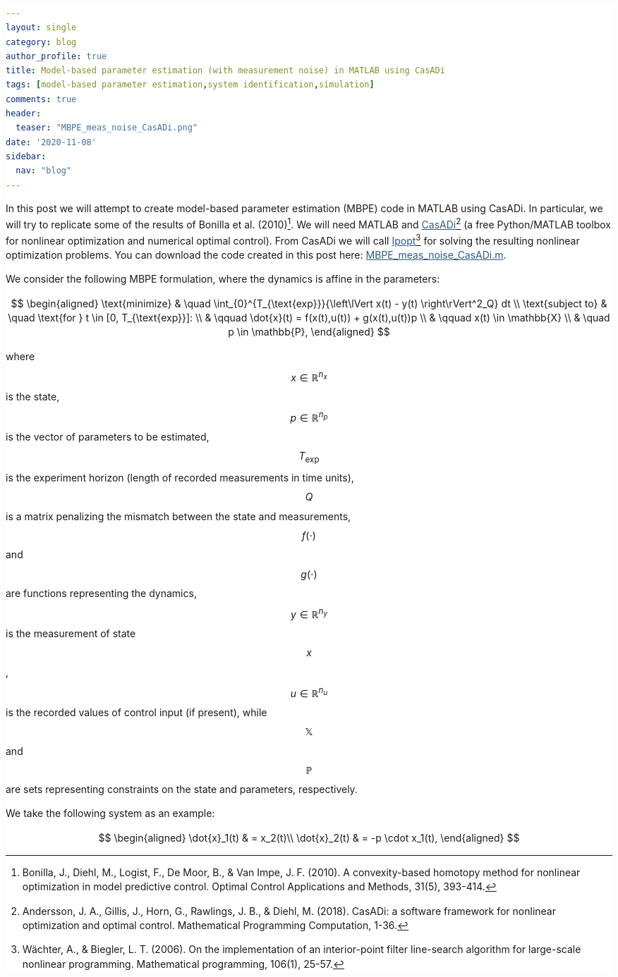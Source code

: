 ```yaml
---
layout: single
category: blog
author_profile: true
title: Model-based parameter estimation (with measurement noise) in MATLAB using CasADi
tags: [model-based parameter estimation,system identification,simulation]
comments: true
header:
  teaser: "MBPE_meas_noise_CasADi.png"
date: '2020-11-08'
sidebar:
  nav: "blog"
---
```


In this post we will attempt to create model-based parameter estimation (MBPE) code in MATLAB using CasADi. In particular, we will try to replicate some of the results of Bonilla et al. (2010)[^Bonilla2010]. We will need MATLAB and <a href="https://web.casadi.org/" style="color: #2d5a8c; text-decoration:underline">CasADi</a>[^Andersson2018] (a free Python/MATLAB toolbox for nonlinear optimization and numerical optimal control). From CasADi we will call <a href="https://github.com/coin-or/Ipopt" style="color: #2d5a8c; text-decoration:underline">Ipopt</a>[^Waechter2006] for solving the resulting nonlinear optimization problems. You can download the code created in this post here: <a href="https://sirmatel.github.io/assets/files/MBPE_meas_noise_CasADi.m" style="color: #2d5a8c; text-decoration:underline">MBPE_meas_noise_CasADi.m</a>.

We consider the following MBPE formulation, where the dynamics is affine in the parameters:

$$
\begin{aligned}
\text{minimize} & \quad \int_{0}^{T_{\text{exp}}}{\left\lVert x(t) - y(t) \right\rVert^2_Q} dt \\
\text{subject to} & \quad \text{for } t \in [0, T_{\text{exp}}]: \\
& \qquad \dot{x}(t) = f(x(t),u(t)) + g(x(t),u(t))p \\
& \qquad x(t) \in \mathbb{X} \\
& \quad p \in \mathbb{P},
\end{aligned}
$$

where $$x \in \mathbb{R}^{n_x}$$ is the state, $$p \in \mathbb{R}^{n_p}$$ is the vector of parameters to be estimated, $$T_{\text{exp}}$$ is the experiment horizon (length of recorded measurements in time units), $$Q$$ is a matrix penalizing the mismatch between the state and measurements, $$f(\cdot)$$ and $$g(\cdot)$$ are functions representing the dynamics, $$y \in \mathbb{R}^{n_y}$$ is the measurement of state $$x$$, $$u \in \mathbb{R}^{n_u}$$ is the recorded values of control input (if present), while $$\mathbb{X}$$ and $$\mathbb{P}$$ are sets representing constraints on the state and parameters, respectively.

We take the following system as an example:

$$
\begin{aligned}
\dot{x}_1(t) & = x_2(t)\\
\dot{x}_2(t) & = -p \cdot x_1(t),
\end{aligned}
$$


[^Bonilla2010]: Bonilla, J., Diehl, M., Logist, F., De Moor, B., & Van Impe, J. F. (2010). A convexity-based homotopy method for nonlinear optimization in model predictive control. Optimal Control Applications and Methods, 31(5), 393-414.
[^Andersson2018]: Andersson, J. A., Gillis, J., Horn, G., Rawlings, J. B., & Diehl, M. (2018). CasADi: a software framework for nonlinear optimization and optimal control. Mathematical Programming Computation, 1-36.
[^Waechter2006]: Wächter, A., & Biegler, L. T. (2006). On the implementation of an interior-point filter line-search algorithm for large-scale nonlinear programming. Mathematical programming, 106(1), 25-57.